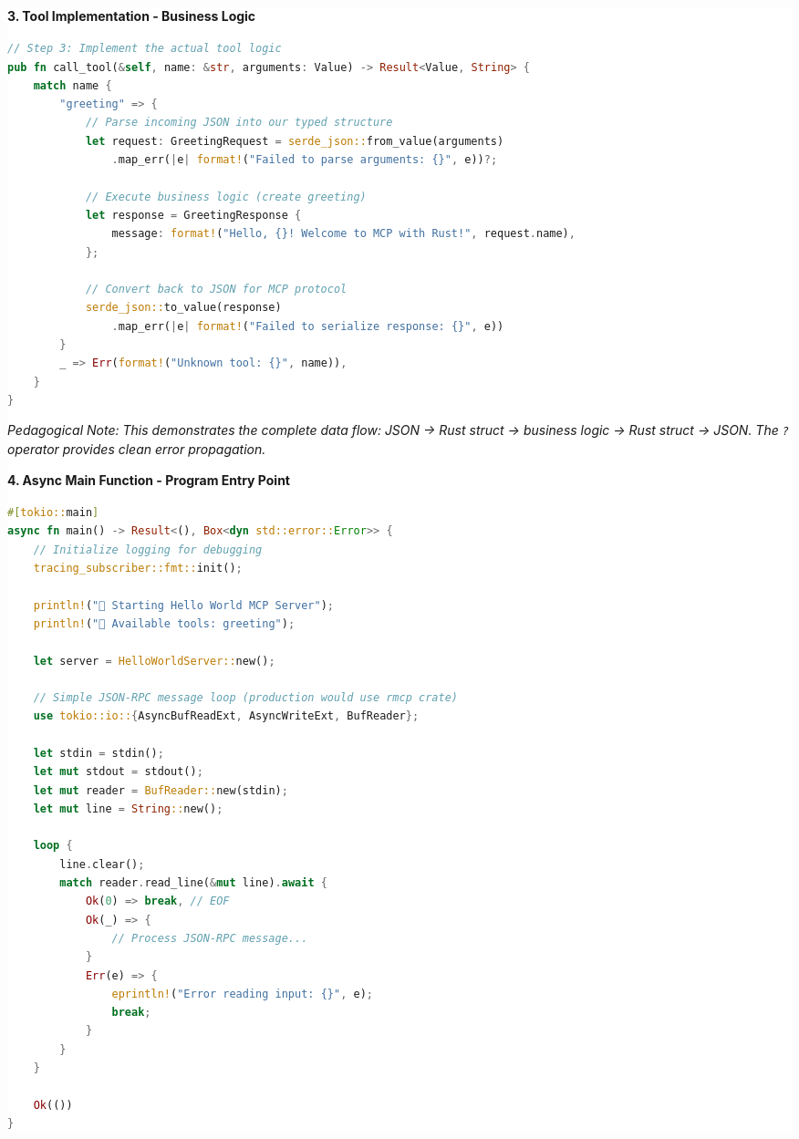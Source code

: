 **3. Tool Implementation - Business Logic**
```rust
// Step 3: Implement the actual tool logic
pub fn call_tool(&self, name: &str, arguments: Value) -> Result<Value, String> {
    match name {
        "greeting" => {
            // Parse incoming JSON into our typed structure
            let request: GreetingRequest = serde_json::from_value(arguments)
                .map_err(|e| format!("Failed to parse arguments: {}", e))?;

            // Execute business logic (create greeting)
            let response = GreetingResponse {
                message: format!("Hello, {}! Welcome to MCP with Rust!", request.name),
            };

            // Convert back to JSON for MCP protocol
            serde_json::to_value(response)
                .map_err(|e| format!("Failed to serialize response: {}", e))
        }
        _ => Err(format!("Unknown tool: {}", name)),
    }
}
```
*Pedagogical Note: This demonstrates the complete data flow: JSON → Rust struct → business logic → Rust struct → JSON. The `?` operator provides clean error propagation.*

**4. Async Main Function - Program Entry Point**
```rust
#[tokio::main]
async fn main() -> Result<(), Box<dyn std::error::Error>> {
    // Initialize logging for debugging
    tracing_subscriber::fmt::init();

    println!("🚀 Starting Hello World MCP Server");
    println!("📝 Available tools: greeting");
    
    let server = HelloWorldServer::new();
    
    // Simple JSON-RPC message loop (production would use rmcp crate)
    use tokio::io::{AsyncBufReadExt, AsyncWriteExt, BufReader};
    
    let stdin = stdin();
    let mut stdout = stdout();
    let mut reader = BufReader::new(stdin);
    let mut line = String::new();

    loop {
        line.clear();
        match reader.read_line(&mut line).await {
            Ok(0) => break, // EOF
            Ok(_) => {
                // Process JSON-RPC message...
            }
            Err(e) => {
                eprintln!("Error reading input: {}", e);
                break;
            }
        }
    }
    
    Ok(())
}
```